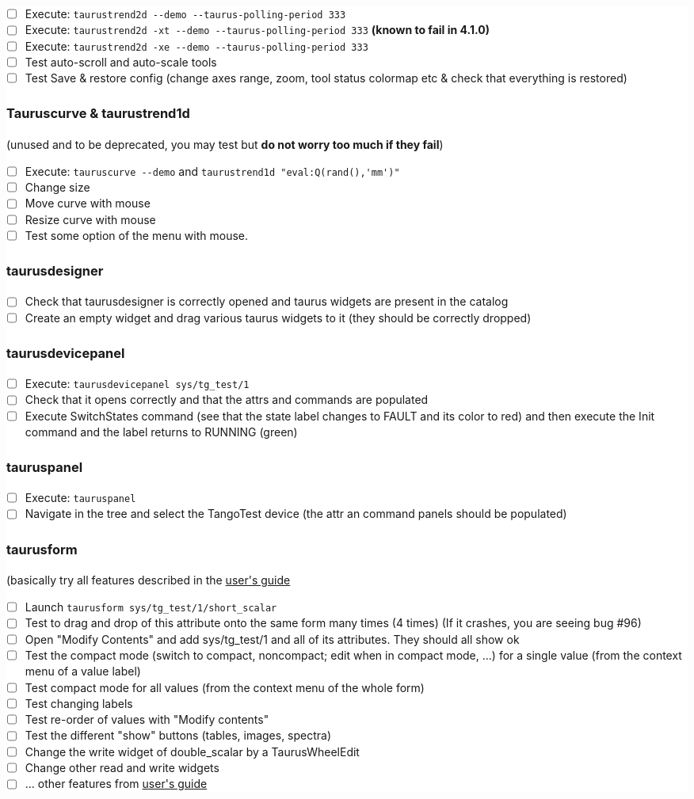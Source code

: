 - [ ] Execute: `taurustrend2d --demo --taurus-polling-period 333`
- [ ] Execute: `taurustrend2d -xt --demo --taurus-polling-period 333`  **(known to fail in 4.1.0)**
- [ ] Execute: `taurustrend2d -xe --demo --taurus-polling-period 333`
- [ ] Test auto-scroll and auto-scale tools
- [ ] Test Save & restore config (change axes range, zoom, tool status colormap etc & check that everything is restored)

### Tauruscurve & taurustrend1d
(unused and to be deprecated, you may test but **do not worry too much if they fail**)

- [ ] Execute: `tauruscurve --demo` and `taurustrend1d "eval:Q(rand(),'mm')"`
- [ ] Change size
- [ ] Move curve with mouse
- [ ] Resize curve with mouse
- [ ] Test some option of the menu with mouse.

### taurusdesigner
- [ ] Check that taurusdesigner is correctly opened and taurus widgets are present in the catalog
- [ ] Create an empty widget and drag various taurus widgets to it (they should be correctly dropped)

### taurusdevicepanel
- [ ] Execute: `taurusdevicepanel sys/tg_test/1`
- [ ] Check that it opens correctly and that the attrs and commands are populated
- [ ] Execute SwitchStates command (see that the state label changes to FAULT and its color to red)
      and then execute the Init command and the label returns to RUNNING (green)

### tauruspanel
- [ ] Execute: `tauruspanel`
- [ ] Navigate in the tree and select the TangoTest device (the attr an command panels should be populated)

### taurusform
(basically try all features described in the [user's guide](http://taurus-scada.org/en/latest/users/ui/index.html)

- [ ] Launch `taurusform sys/tg_test/1/short_scalar`
- [ ] Test to drag and drop of this attribute onto the same form many times (4 times)
      (If it crashes, you are seeing bug #96)
- [ ] Open "Modify Contents" and add sys/tg_test/1 and all of its attributes. They should all show ok
- [ ] Test the compact mode  (switch to compact, noncompact; edit when in compact mode, ...) for a single
      value (from the context menu of a value label)
- [ ] Test compact mode for all values (from the context menu of the whole form)
- [ ] Test changing labels
- [ ] Test re-order of values with "Modify contents"
- [ ] Test the different "show" buttons (tables, images, spectra)
- [ ] Change the write widget of double_scalar by a TaurusWheelEdit
- [ ] Change other read and write widgets
- [ ] ... other features from [user's guide](http://taurus-scada.org/en/latest/users/ui/index.html)
